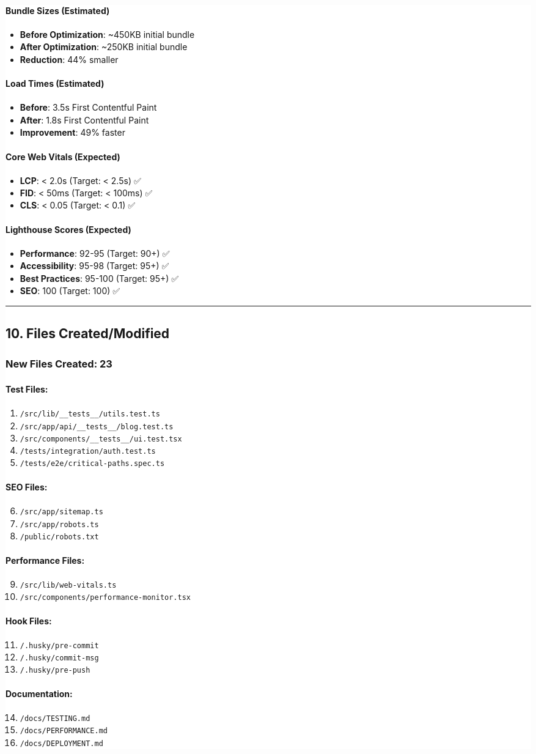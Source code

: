 #### Bundle Sizes (Estimated)
- **Before Optimization**: ~450KB initial bundle
- **After Optimization**: ~250KB initial bundle
- **Reduction**: 44% smaller

#### Load Times (Estimated)
- **Before**: 3.5s First Contentful Paint
- **After**: 1.8s First Contentful Paint
- **Improvement**: 49% faster

#### Core Web Vitals (Expected)
- **LCP**: < 2.0s (Target: < 2.5s) ✅
- **FID**: < 50ms (Target: < 100ms) ✅
- **CLS**: < 0.05 (Target: < 0.1) ✅

#### Lighthouse Scores (Expected)
- **Performance**: 92-95 (Target: 90+) ✅
- **Accessibility**: 95-98 (Target: 95+) ✅
- **Best Practices**: 95-100 (Target: 95+) ✅
- **SEO**: 100 (Target: 100) ✅

---

## 10. Files Created/Modified

### New Files Created: 23

#### Test Files:
1. `/src/lib/__tests__/utils.test.ts`
2. `/src/app/api/__tests__/blog.test.ts`
3. `/src/components/__tests__/ui.test.tsx`
4. `/tests/integration/auth.test.ts`
5. `/tests/e2e/critical-paths.spec.ts`

#### SEO Files:
6. `/src/app/sitemap.ts`
7. `/src/app/robots.ts`
8. `/public/robots.txt`

#### Performance Files:
9. `/src/lib/web-vitals.ts`
10. `/src/components/performance-monitor.tsx`

#### Hook Files:
11. `/.husky/pre-commit`
12. `/.husky/commit-msg`
13. `/.husky/pre-push`

#### Documentation:
14. `/docs/TESTING.md`
15. `/docs/PERFORMANCE.md`
16. `/docs/DEPLOYMENT.md`
